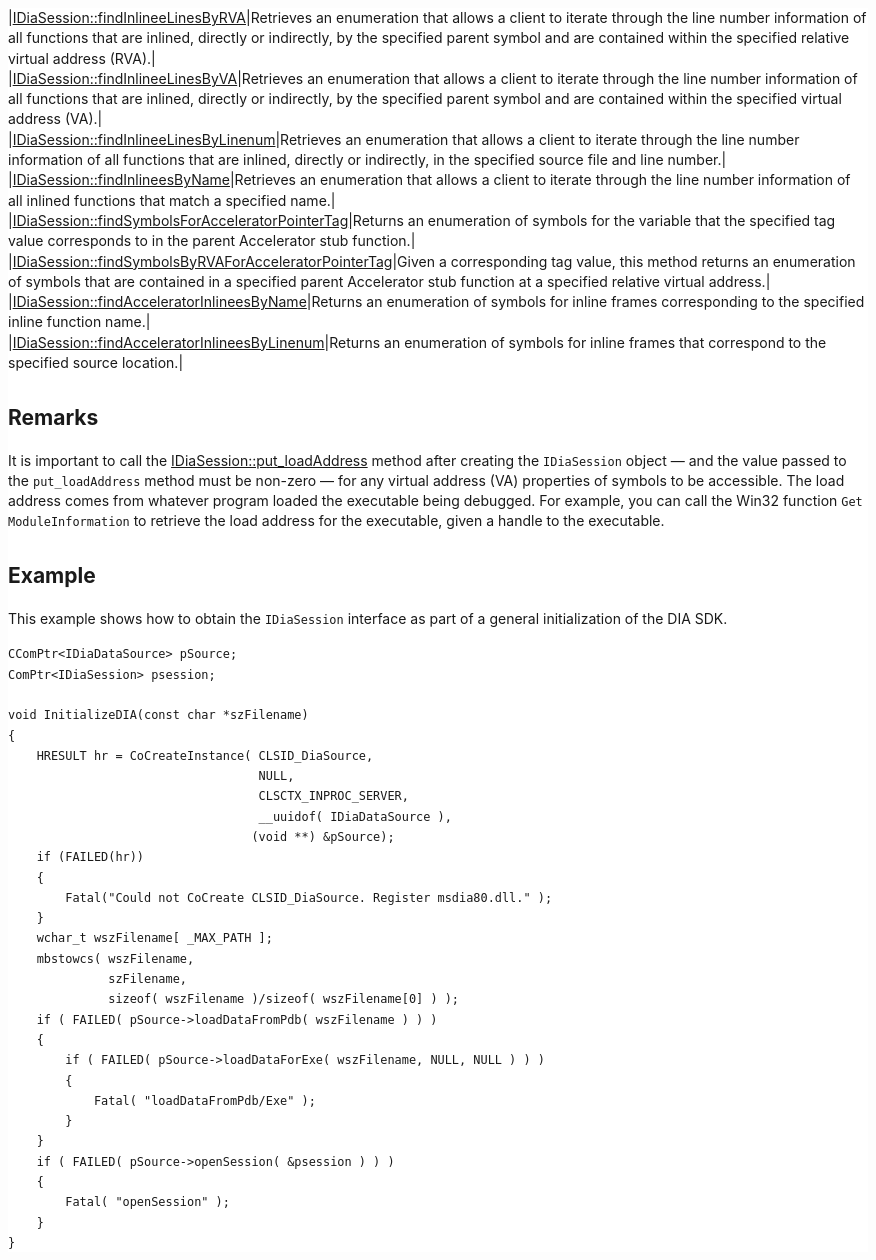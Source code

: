 |[IDiaSession::findInlineeLinesByRVA](../../debugger/debug-interface-access/idiasession-findinlineelinesbyrva.md)|Retrieves an enumeration that allows a client to iterate through the line number information of all functions that are inlined, directly or indirectly, by the specified parent symbol and are contained within the specified relative virtual address (RVA).|  
|[IDiaSession::findInlineeLinesByVA](../../debugger/debug-interface-access/idiasession-findinlineelinesbyva.md)|Retrieves an enumeration that allows a client to iterate through the line number information of all functions that are inlined, directly or indirectly, by the specified parent symbol and are contained within the specified virtual address (VA).|  
|[IDiaSession::findInlineeLinesByLinenum](../../debugger/debug-interface-access/idiasession-findinlineelinesbylinenum.md)|Retrieves an enumeration that allows a client to iterate through the line number information of all functions that are inlined, directly or indirectly, in the specified source file and line number.|  
|[IDiaSession::findInlineesByName](../../debugger/debug-interface-access/idiasession-findinlineesbyname.md)|Retrieves an enumeration that allows a client to iterate through the line number information of all inlined functions that match a specified name.|  
|[IDiaSession::findSymbolsForAcceleratorPointerTag](../../debugger/debug-interface-access/idiasession-findsymbolsforacceleratorpointertag.md)|Returns an enumeration of symbols for the variable that the specified tag value corresponds to in the parent Accelerator stub function.|  
|[IDiaSession::findSymbolsByRVAForAcceleratorPointerTag](../../debugger/debug-interface-access/idiasession-findsymbolsbyrvaforacceleratorpointertag.md)|Given a corresponding tag value, this method returns an enumeration of symbols that are contained in a specified parent Accelerator stub function at a specified relative virtual address.|  
|[IDiaSession::findAcceleratorInlineesByName](../../debugger/debug-interface-access/idiasession-findacceleratorinlineesbyname.md)|Returns an enumeration of symbols for inline frames corresponding to the specified inline function name.|  
|[IDiaSession::findAcceleratorInlineesByLinenum](../../debugger/debug-interface-access/idiasession-findacceleratorinlineesbylinenum.md)|Returns an enumeration of symbols for inline frames that correspond to the specified source location.|  
  
## Remarks  
 It is important to call the [IDiaSession::put_loadAddress](../../debugger/debug-interface-access/idiasession-put-loadaddress.md) method after creating the `IDiaSession` object — and the value passed to the `put_loadAddress` method must be non-zero — for any virtual address (VA) properties of symbols to be accessible. The load address comes from whatever program loaded the executable being debugged. For example, you can call the Win32 function `GetModuleInformation` to retrieve the load address for the executable, given a handle to the executable.  
  
## Example  
 This example shows how to obtain the `IDiaSession` interface as part of a general initialization of the DIA SDK.  
  
```cpp#  
CComPtr<IDiaDataSource> pSource;  
ComPtr<IDiaSession> psession;  
  
void InitializeDIA(const char *szFilename)  
{  
    HRESULT hr = CoCreateInstance( CLSID_DiaSource,  
                                   NULL,  
                                   CLSCTX_INPROC_SERVER,  
                                   __uuidof( IDiaDataSource ),  
                                  (void **) &pSource);  
    if (FAILED(hr))  
    {  
        Fatal("Could not CoCreate CLSID_DiaSource. Register msdia80.dll." );  
    }  
    wchar_t wszFilename[ _MAX_PATH ];  
    mbstowcs( wszFilename,  
              szFilename,  
              sizeof( wszFilename )/sizeof( wszFilename[0] ) );  
    if ( FAILED( pSource->loadDataFromPdb( wszFilename ) ) )  
    {  
        if ( FAILED( pSource->loadDataForExe( wszFilename, NULL, NULL ) ) )  
        {  
            Fatal( "loadDataFromPdb/Exe" );  
        }  
    }  
    if ( FAILED( pSource->openSession( &psession ) ) )  
    {  
        Fatal( "openSession" );  
    }  
}  
```  
  
